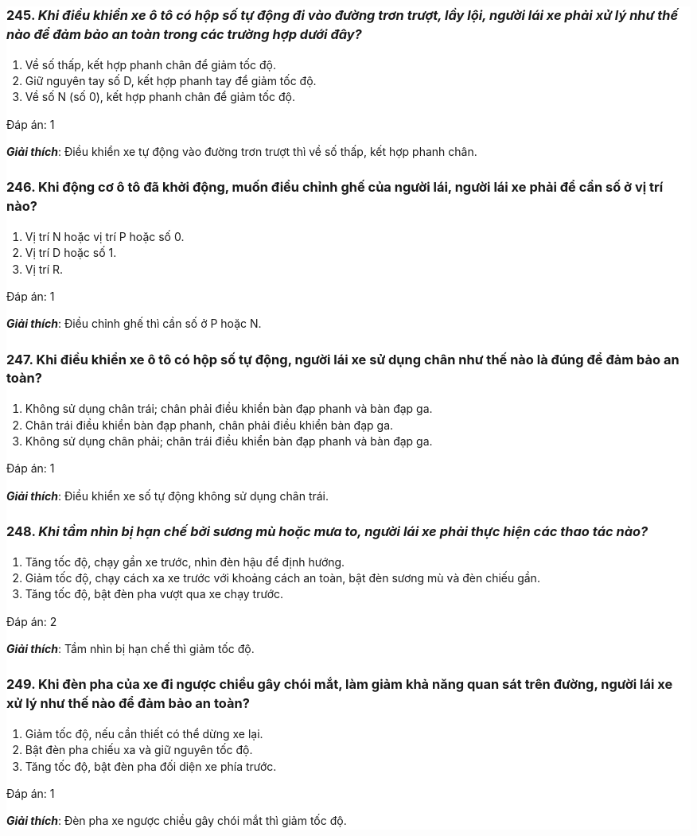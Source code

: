 ### 245. ***Khi điều khiển xe ô tô có hộp số tự động đi vào đường trơn trượt, lầy lội, người lái xe phải xử lý như thế nào để đảm bảo an toàn trong các trường hợp dưới đây?***

  1. Về số thấp, kết hợp phanh chân để giảm tốc độ.
  2. Giữ nguyên tay số D, kết hợp phanh tay để giảm tốc độ.
  3. Về số N (số 0), kết hợp phanh chân để giảm tốc độ.

Đáp án: 1

***Giải thích***: Điều khiển xe tự động vào đường trơn trượt thì về số thấp, kết hợp phanh chân.

### 246. Khi động cơ ô tô đã khởi động, muốn điều chỉnh ghế của người lái, người lái xe phải để cần số ở vị trí nào?

  1. Vị trí N hoặc vị trí P hoặc số 0.
  2. Vị trí D hoặc số 1.
  3. Vị trí R.

Đáp án: 1

***Giải thích***: Điều chỉnh ghế thì cần số ở P hoặc N.

### 247. Khi điều khiển xe ô tô có hộp số tự động, người lái xe sử dụng chân như thế nào là đúng để đảm bảo an toàn?

  1. Không sử dụng chân trái; chân phải điều khiển bàn đạp phanh và bàn đạp ga.
  2. Chân trái điều khiển bàn đạp phanh, chân phải điều khiển bàn đạp ga.
  3. Không sử dụng chân phải; chân trái điều khiển bàn đạp phanh và bàn đạp ga.

Đáp án: 1

***Giải thích***: Điều khiển xe số tự động không sử dụng chân trái.

### 248. ***Khi tầm nhìn bị hạn chế bởi sương mù hoặc mưa to, người lái xe phải thực hiện các thao tác nào?***

  1. Tăng tốc độ, chạy gần xe trước, nhìn đèn hậu để định hướng.
  2. Giảm tốc độ, chạy cách xa xe trước với khoảng cách an toàn, bật đèn sương mù và đèn chiếu gần.
  3. Tăng tốc độ, bật đèn pha vượt qua xe chạy trước.

Đáp án: 2

***Giải thích***: Tầm nhìn bị hạn chế thì giảm tốc độ.

### 249. Khi đèn pha của xe đi ngược chiều gây chói mắt, làm giảm khả năng quan sát trên đường, người lái xe xử lý như thế nào để đảm bảo an toàn?

  1. Giảm tốc độ, nếu cần thiết có thể dừng xe lại.
  2. Bật đèn pha chiếu xa và giữ nguyên tốc độ.
  3. Tăng tốc độ, bật đèn pha đối diện xe phía trước.

Đáp án: 1

***Giải thích***: Đèn pha xe ngược chiều gây chói mắt thì giảm tốc độ.
